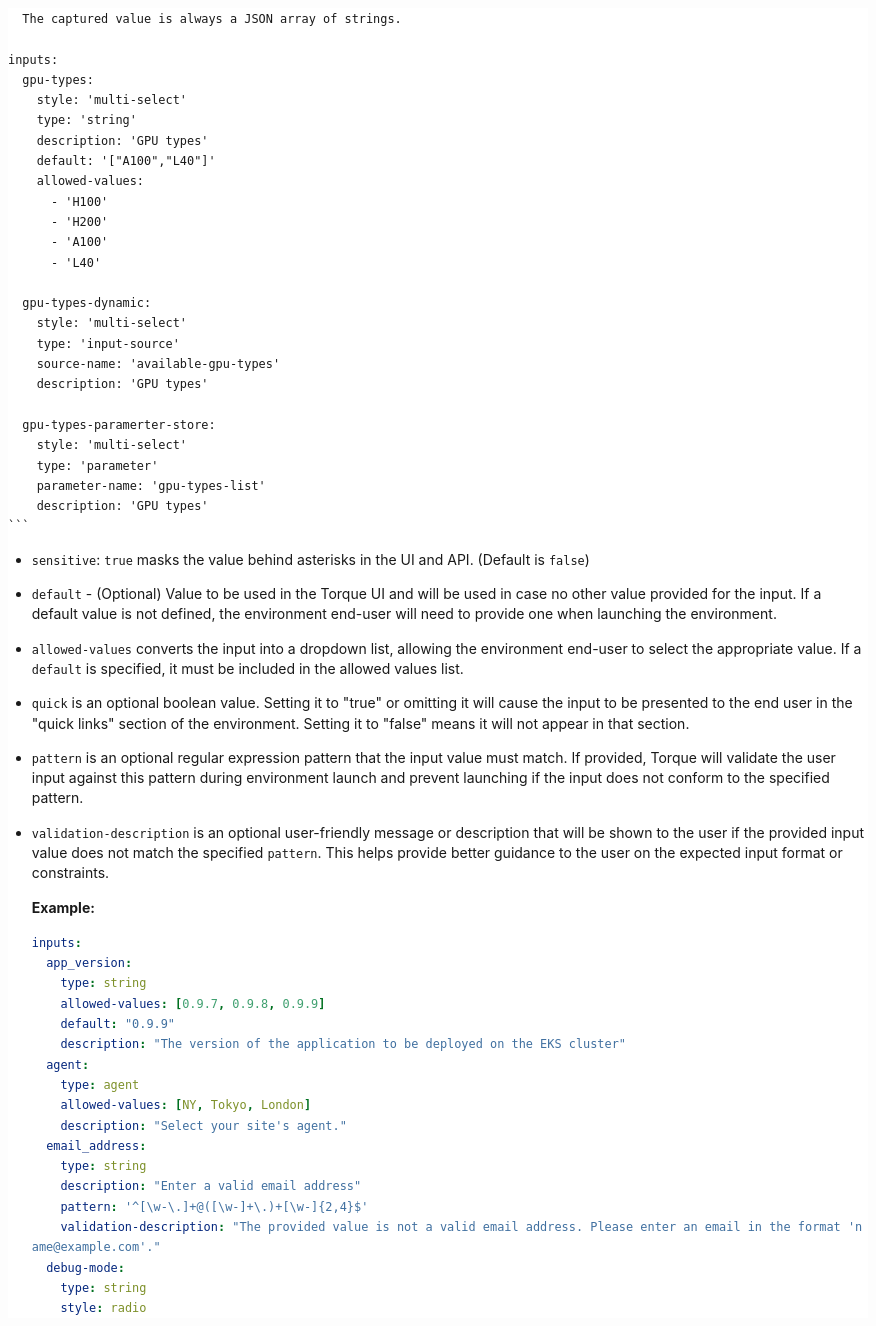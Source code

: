       The captured value is always a JSON array of strings.

    inputs:
      gpu-types:
        style: 'multi-select'
        type: 'string'
        description: 'GPU types'
        default: '["A100","L40"]'
        allowed-values:
          - 'H100'
          - 'H200'
          - 'A100'
          - 'L40'

      gpu-types-dynamic:
        style: 'multi-select'
        type: 'input-source'
        source-name: 'available-gpu-types'
        description: 'GPU types'

      gpu-types-paramerter-store:
        style: 'multi-select'
        type: 'parameter'
        parameter-name: 'gpu-types-list'
        description: 'GPU types'
    ```
- ```sensitive```: ```true``` masks the value behind asterisks in the UI and API. (Default is ```false```) 
- ```default``` - (Optional) Value to be used in the Torque UI and will be used in case no other value provided for the input. If a default value is not defined, the environment end-user will need to provide one when launching the environment.
- ```allowed-values``` converts the input into a dropdown list, allowing the environment end-user to select the appropriate value. If a ```default``` is specified, it must be included in the allowed values list. 
- ```quick``` is an optional boolean value. Setting it to "true" or omitting it will cause the input to be presented to the end user in the "quick links" section of the environment. Setting it to "false" means it will not appear in that section.
- ```pattern``` is an optional regular expression pattern that the input value must match. If provided, Torque will validate the user input against this pattern during environment launch and prevent launching if the input does not conform to the specified pattern.
- ```validation-description``` is an optional user-friendly message or description that will be shown to the user if the provided input value does not match the specified `pattern`. This helps provide better guidance to the user on the expected input format or constraints.

    **Example:**

    ```yaml
    inputs:
      app_version:
        type: string
        allowed-values: [0.9.7, 0.9.8, 0.9.9]
        default: "0.9.9"
        description: "The version of the application to be deployed on the EKS cluster"
      agent:
        type: agent
        allowed-values: [NY, Tokyo, London]
        description: "Select your site's agent."
      email_address:
        type: string
        description: "Enter a valid email address"
        pattern: '^[\w-\.]+@([\w-]+\.)+[\w-]{2,4}$'
        validation-description: "The provided value is not a valid email address. Please enter an email in the format 'name@example.com'."
      debug-mode:
        type: string
        style: radio